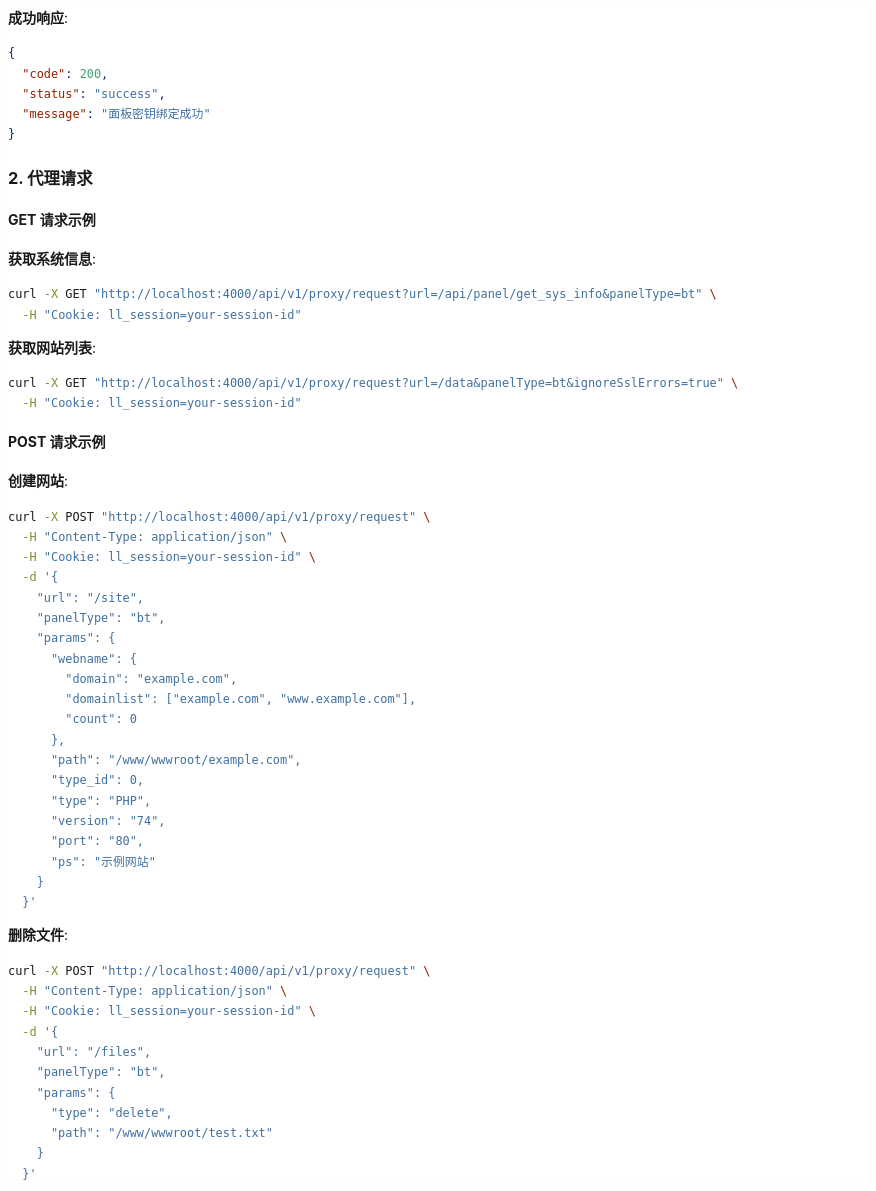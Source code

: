 **成功响应**:
```json
{
  "code": 200,
  "status": "success",
  "message": "面板密钥绑定成功"
}
```

### 2. 代理请求

#### GET 请求示例

**获取系统信息**:
```bash
curl -X GET "http://localhost:4000/api/v1/proxy/request?url=/api/panel/get_sys_info&panelType=bt" \
  -H "Cookie: ll_session=your-session-id"
```

**获取网站列表**:
```bash
curl -X GET "http://localhost:4000/api/v1/proxy/request?url=/data&panelType=bt&ignoreSslErrors=true" \
  -H "Cookie: ll_session=your-session-id"
```

#### POST 请求示例

**创建网站**:
```bash
curl -X POST "http://localhost:4000/api/v1/proxy/request" \
  -H "Content-Type: application/json" \
  -H "Cookie: ll_session=your-session-id" \
  -d '{
    "url": "/site",
    "panelType": "bt",
    "params": {
      "webname": {
        "domain": "example.com",
        "domainlist": ["example.com", "www.example.com"],
        "count": 0
      },
      "path": "/www/wwwroot/example.com",
      "type_id": 0,
      "type": "PHP",
      "version": "74",
      "port": "80",
      "ps": "示例网站"
    }
  }'
```

**删除文件**:
```bash
curl -X POST "http://localhost:4000/api/v1/proxy/request" \
  -H "Content-Type: application/json" \
  -H "Cookie: ll_session=your-session-id" \
  -d '{
    "url": "/files",
    "panelType": "bt",
    "params": {
      "type": "delete",
      "path": "/www/wwwroot/test.txt"
    }
  }'
```
